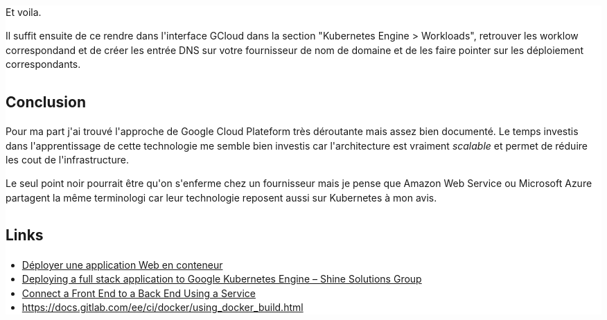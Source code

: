Et voila.

Il suffit ensuite de ce rendre dans l'interface GCloud dans la section "Kubernetes Engine > Workloads", retrouver les worklow correspondand et de créer les entrée DNS sur votre fournisseur de nom de domaine et de les faire pointer sur les déploiement correspondants.

## Conclusion

Pour ma part j'ai trouvé l'approche de Google Cloud Plateform très déroutante mais assez bien documenté. Le temps investis dans l'apprentissage de cette technologie me semble bien investis car l'architecture est vraiment _scalable_ et permet de réduire les cout de l'infrastructure.

Le seul point noir pourrait être qu'on s'enferme chez un fournisseur mais je pense que Amazon Web Service ou Microsoft Azure partagent la même terminologi car leur technologie reposent aussi sur Kubernetes à mon avis.

## Links

- [Déployer une application Web en conteneur](https://cloud.google.com/kubernetes-engine/docs/tutorials/hello-app?hl=fr)
- [Deploying a full stack application to Google Kubernetes Engine – Shine Solutions Group](https://shinesolutions.com/2018/10/25/deploying-a-full-stack-application-to-google-kubernetes-engine/)
- [Connect a Front End to a Back End Using a Service](https://kubernetes.io/docs/tasks/access-application-cluster/connecting-frontend-backend/)
- <https://docs.gitlab.com/ee/ci/docker/using_docker_build.html>
